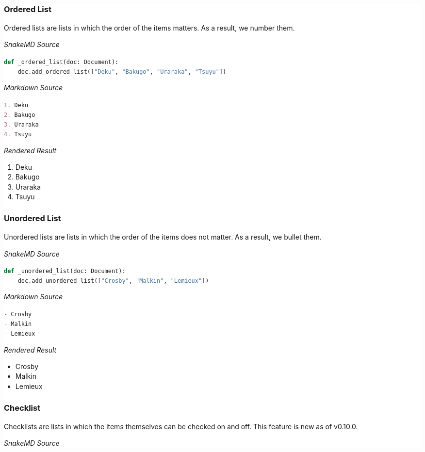 ### Ordered List

Ordered lists are lists in which the order of the items matters. As a result, we number them.

_SnakeMD Source_

```py
def _ordered_list(doc: Document):
    doc.add_ordered_list(["Deku", "Bakugo", "Uraraka", "Tsuyu"])
```

_Markdown Source_

```markdown
1. Deku
2. Bakugo
3. Uraraka
4. Tsuyu
```

_Rendered Result_

1. Deku
2. Bakugo
3. Uraraka
4. Tsuyu

### Unordered List

Unordered lists are lists in which the order of the items does not matter. As a result, we bullet them.

_SnakeMD Source_

```py
def _unordered_list(doc: Document):
    doc.add_unordered_list(["Crosby", "Malkin", "Lemieux"])
```

_Markdown Source_

```markdown
- Crosby
- Malkin
- Lemieux
```

_Rendered Result_

- Crosby
- Malkin
- Lemieux

### Checklist

Checklists are lists in which the items themselves can be checked on and off. This feature is new as of v0.10.0.

_SnakeMD Source_
